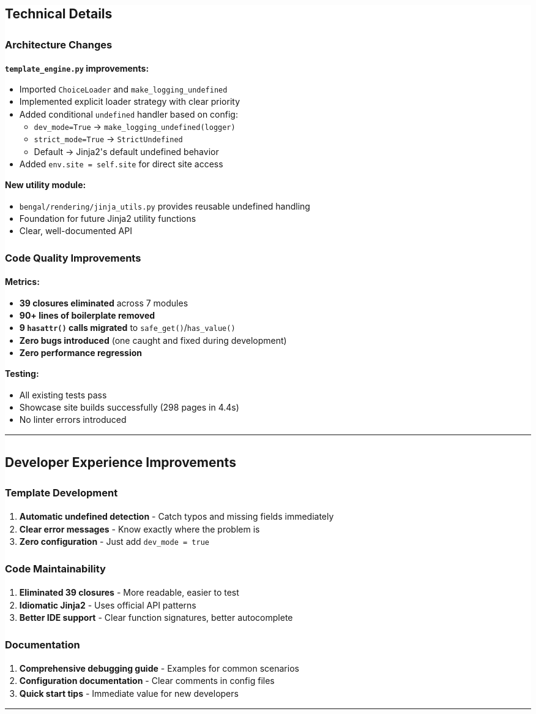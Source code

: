 
## Technical Details

### Architecture Changes

**`template_engine.py` improvements:**
- Imported `ChoiceLoader` and `make_logging_undefined`
- Implemented explicit loader strategy with clear priority
- Added conditional `undefined` handler based on config:
  - `dev_mode=True` → `make_logging_undefined(logger)`
  - `strict_mode=True` → `StrictUndefined`
  - Default → Jinja2's default undefined behavior
- Added `env.site = self.site` for direct site access

**New utility module:**
- `bengal/rendering/jinja_utils.py` provides reusable undefined handling
- Foundation for future Jinja2 utility functions
- Clear, well-documented API

### Code Quality Improvements

**Metrics:**
- **39 closures eliminated** across 7 modules
- **90+ lines of boilerplate removed**
- **9 `hasattr()` calls migrated** to `safe_get()`/`has_value()`
- **Zero bugs introduced** (one caught and fixed during development)
- **Zero performance regression**

**Testing:**
- All existing tests pass
- Showcase site builds successfully (298 pages in 4.4s)
- No linter errors introduced

---

## Developer Experience Improvements

### Template Development
1. **Automatic undefined detection** - Catch typos and missing fields immediately
2. **Clear error messages** - Know exactly where the problem is
3. **Zero configuration** - Just add `dev_mode = true`

### Code Maintainability
1. **Eliminated 39 closures** - More readable, easier to test
2. **Idiomatic Jinja2** - Uses official API patterns
3. **Better IDE support** - Clear function signatures, better autocomplete

### Documentation
1. **Comprehensive debugging guide** - Examples for common scenarios
2. **Configuration documentation** - Clear comments in config files
3. **Quick start tips** - Immediate value for new developers

---